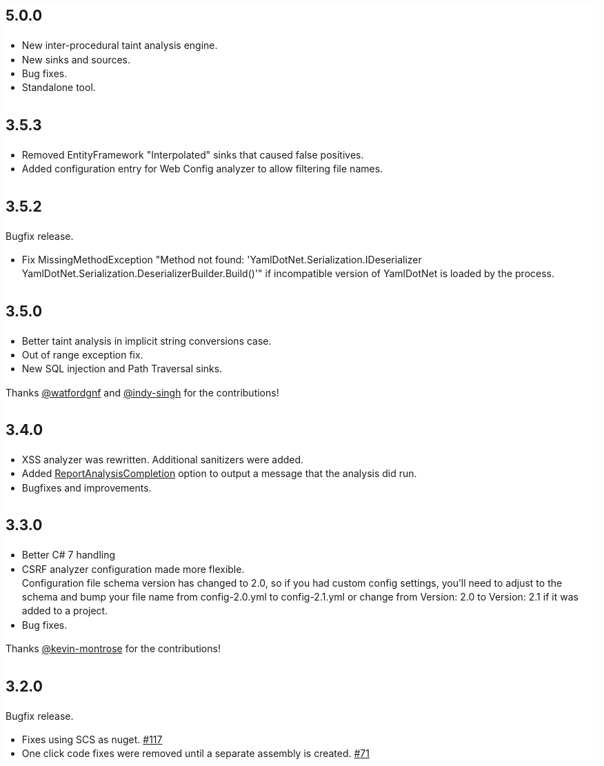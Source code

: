 ## 5.0.0
* New inter-procedural taint analysis engine.
* New sinks and sources.
* Bug fixes.
* Standalone tool.

## 3.5.3
* Removed EntityFramework "Interpolated" sinks that caused false positives.
* Added configuration entry for Web Config analyzer to allow filtering file names.

## 3.5.2
Bugfix release.
* Fix MissingMethodException "Method not found: 'YamlDotNet.Serialization.IDeserializer YamlDotNet.Serialization.DeserializerBuilder.Build()'" if incompatible version of YamlDotNet is loaded by the process.

## 3.5.0
* Better taint analysis in implicit string conversions case.
* Out of range exception fix.
* New SQL injection and Path Traversal sinks.

Thanks [@watfordgnf](https://github.com/watfordgnf) and [@indy-singh](https://github.com/indy-singh) for the contributions!

## 3.4.0
* XSS analyzer was rewritten. Additional sanitizers were added.
* Added [ReportAnalysisCompletion](https://github.com/security-code-scan/security-code-scan/commit/792c265cd218ea7abb8433d52ca159eb90ab91ae#diff-34b8f54577569f3aae468b7f58cc5d02) option to output a message that the analysis did run.
* Bugfixes and improvements.

## 3.3.0
* Better C# 7 handling
* CSRF analyzer configuration made more flexible.  
  Configuration file schema version has changed to 2.0, so if you had custom config settings, you’ll need to adjust to the schema and bump your file name from config-2.0.yml to config-2.1.yml or change from Version: 2.0 to Version: 2.1 if it was added to a project.
* Bug fixes.

Thanks [@kevin-montrose](https://github.com/kevin-montrose) for the contributions!

## 3.2.0
Bugfix release.
* Fixes using SCS as nuget. [#117](https://github.com/security-code-scan/security-code-scan/issues/117)
* One click code fixes were removed until a separate assembly is created. [#71](https://github.com/security-code-scan/security-code-scan/issues/71)
